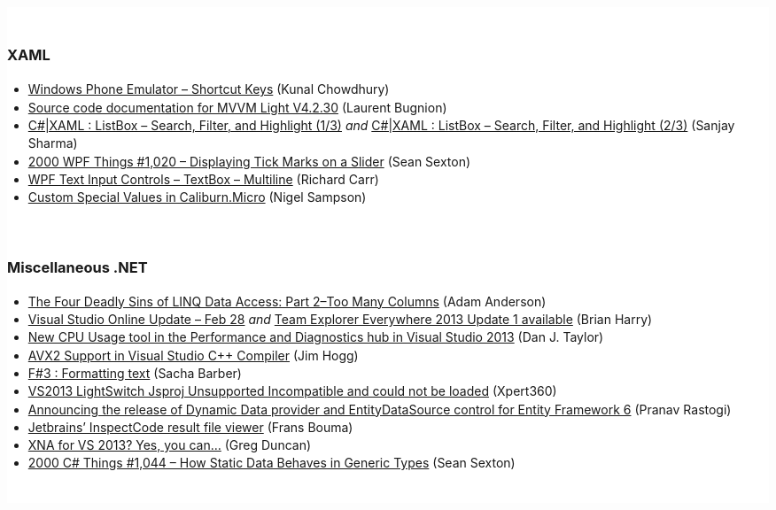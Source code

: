 &nbsp;

### <a name="silverlight"></a>XAML

  * <a href="http://feedproxy.google.com/~r/kunal2383/~3/MdMFNrpdncc/windows-phone-emulator-shortcut-keys.html" target="_blank">Windows Phone Emulator &#8211; Shortcut Keys</a> (Kunal Chowdhury)
  * <a href="http://feedproxy.google.com/~r/galasoft/~3/Y7vUnLBU65Q/" target="_blank">Source code documentation for MVVM Light V4.2.30</a> (Laurent Bugnion)
  * <a href="http://sharpsnippets.wordpress.com/2014/03/01/cxaml-listbox-search-filter-and-highlight-13/" target="_blank">C#|XAML : ListBox – Search, Filter, and Highlight (1/3)</a> _and_ <a href="http://sharpsnippets.wordpress.com/2014/03/02/cxaml-listbox-search-filter-and-highlight-23/" target="_blank">C#|XAML : ListBox – Search, Filter, and Highlight (2/3)</a> (Sanjay Sharma)
  * <a href="http://wpf.2000things.com/2014/03/03/1020-displaying-tick-marks-on-a-slider/" target="_blank">2000 WPF Things #1,020 – Displaying Tick Marks on a Slider</a> (Sean Sexton)
  * <a href="http://feedproxy.google.com/~r/BlackwaspLatestAdditions/~3/O9WMvz4KFes/RSSLanding.aspx" target="_blank">WPF Text Input Controls &#8211; TextBox &#8211; Multiline</a> (Richard Carr)
  * <a href="http://compiledexperience.com/blog/posts/special-values" target="_blank">Custom Special Values in Caliburn.Micro</a> (Nigel Sampson)

&nbsp;

### <a name="dotnet"></a>Miscellaneous .NET

  * <a href="http://blog.falafel.com/Blogs/AdamAnderson/adam-anderson/2014/02/28/the-four-deadly-sins-of-linq-data-access-part-2-too-many-columns" target="_blank">The Four Deadly Sins of LINQ Data Access: Part 2–Too Many Columns</a> (Adam Anderson)
  * <a href="http://blogs.msdn.com/b/bharry/archive/2014/02/28/visual-studio-online-update-feb-28.aspx" target="_blank">Visual Studio Online Update – Feb 28</a> _and_ <a href="http://blogs.msdn.com/b/bharry/archive/2014/02/28/team-explorer-2013-update-1-available.aspx" target="_blank">Team Explorer Everywhere 2013 Update 1 available</a> (Brian Harry)
  * <a href="http://blogs.msdn.com/b/visualstudioalm/archive/2014/02/28/new-cpu-usage-tool-in-the-performance-and-diagnostics-hub-in-visual-studio-2013.aspx" target="_blank">New CPU Usage tool in the Performance and Diagnostics hub in Visual Studio 2013</a> (Dan J. Taylor)
  * <a href="http://blogs.msdn.com/b/vcblog/archive/2014/02/28/avx2-support-in-visual-studio-c-compiler.aspx" target="_blank">AVX2 Support in Visual Studio C++ Compiler</a> (Jim Hogg)
  * <a href="http://sachabarbs.wordpress.com/2014/03/03/f3-formatting-text/" target="_blank">F#3 : Formatting text</a> (Sacha Barber)
  * <a href="http://xpert360.wordpress.com/2014/03/03/vs2013-lightswitch-jsproj-unsupported-incompatible-and-could-not-be-loaded/" target="_blank">VS2013 LightSwitch Jsproj Unsupported Incompatible and could not be loaded</a> (Xpert360)
  * <a href="http://blogs.msdn.com/b/webdev/archive/2014/02/28/announcing-the-release-of-dynamic-data-provider-and-entitydatasource-control-for-entity-framework-6.aspx" target="_blank">Announcing the release of Dynamic Data provider and EntityDataSource control for Entity Framework 6</a> (Pranav Rastogi)
  * <a href="http://feedproxy.google.com/~r/FransBouma/~3/Pw7lTebd3sQ/jetbrains-inspectcode-result-file-viewer.aspx" target="_blank">Jetbrains&#8217; InspectCode result file viewer</a> (Frans Bouma)
  * <a href="http://coolthingoftheday.blogspot.com/2014/02/xna-for-vs-2013-yes-you-can.html" target="_blank">XNA for VS 2013? Yes, you can&#8230;</a> (Greg Duncan)
  * <a href="http://csharp.2000things.com/2014/03/03/1044-how-static-data-behaves-in-generic-types/" target="_blank">2000 C# Things #1,044 – How Static Data Behaves in Generic Types</a> (Sean Sexton)

&nbsp;
